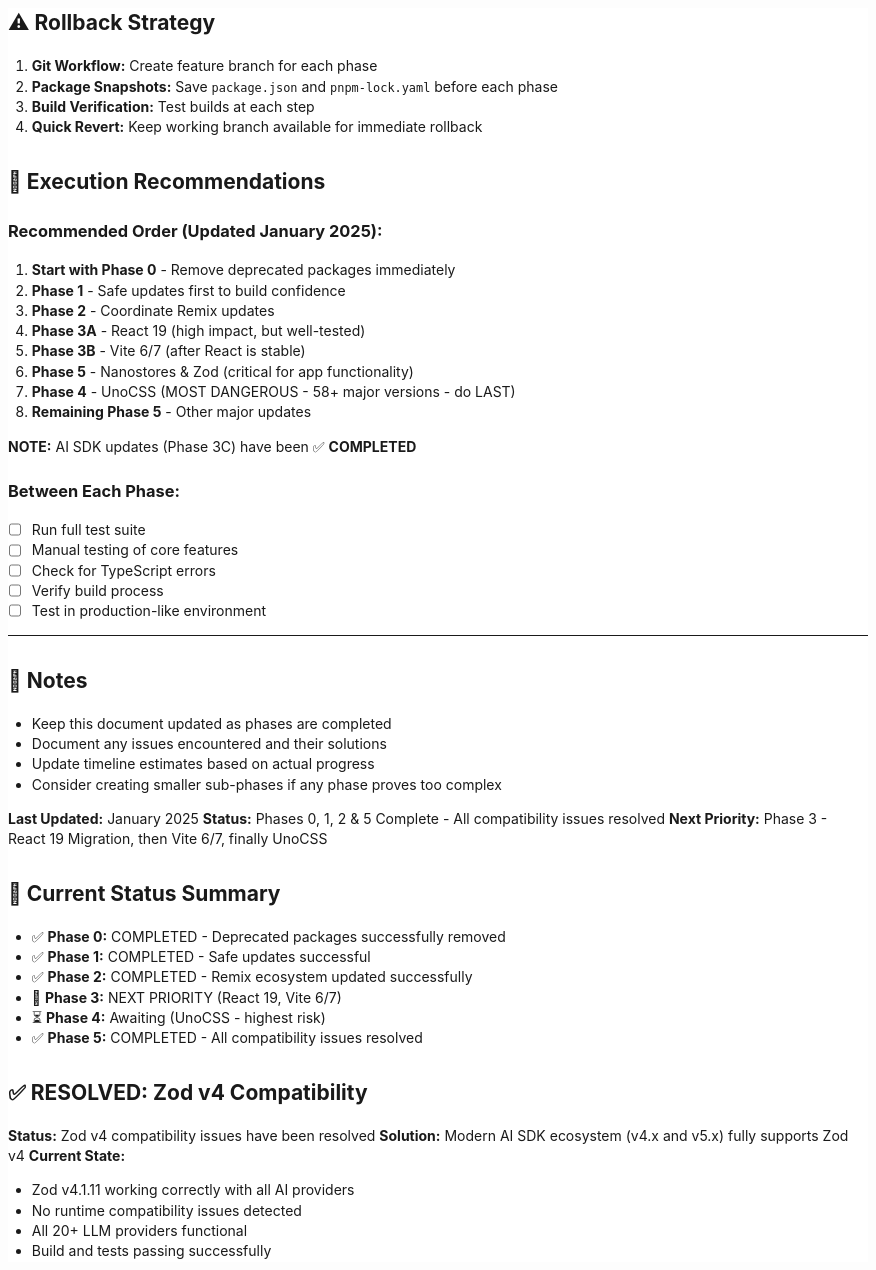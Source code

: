 ## ⚠️ Rollback Strategy
1. **Git Workflow:** Create feature branch for each phase
2. **Package Snapshots:** Save `package.json` and `pnpm-lock.yaml` before each phase
3. **Build Verification:** Test builds at each step
4. **Quick Revert:** Keep working branch available for immediate rollback

## 🔄 Execution Recommendations

### Recommended Order (Updated January 2025):
1. **Start with Phase 0** - Remove deprecated packages immediately
2. **Phase 1** - Safe updates first to build confidence
3. **Phase 2** - Coordinate Remix updates
4. **Phase 3A** - React 19 (high impact, but well-tested)
5. **Phase 3B** - Vite 6/7 (after React is stable)
6. **Phase 5** - Nanostores & Zod (critical for app functionality)
7. **Phase 4** - UnoCSS (MOST DANGEROUS - 58+ major versions - do LAST)
8. **Remaining Phase 5** - Other major updates

**NOTE:** AI SDK updates (Phase 3C) have been ✅ **COMPLETED**

### Between Each Phase:
- [ ] Run full test suite
- [ ] Manual testing of core features
- [ ] Check for TypeScript errors
- [ ] Verify build process
- [ ] Test in production-like environment

---

## 📝 Notes
- Keep this document updated as phases are completed
- Document any issues encountered and their solutions
- Update timeline estimates based on actual progress
- Consider creating smaller sub-phases if any phase proves too complex

**Last Updated:** January 2025
**Status:** Phases 0, 1, 2 & 5 Complete - All compatibility issues resolved
**Next Priority:** Phase 3 - React 19 Migration, then Vite 6/7, finally UnoCSS

## 🎯 Current Status Summary
- ✅ **Phase 0:** COMPLETED - Deprecated packages successfully removed
- ✅ **Phase 1:** COMPLETED - Safe updates successful
- ✅ **Phase 2:** COMPLETED - Remix ecosystem updated successfully
- 🎯 **Phase 3:** NEXT PRIORITY (React 19, Vite 6/7)
- ⏳ **Phase 4:** Awaiting (UnoCSS - highest risk)
- ✅ **Phase 5:** COMPLETED - All compatibility issues resolved

## ✅ RESOLVED: Zod v4 Compatibility
**Status:** Zod v4 compatibility issues have been resolved
**Solution:** Modern AI SDK ecosystem (v4.x and v5.x) fully supports Zod v4
**Current State:**
- Zod v4.1.11 working correctly with all AI providers
- No runtime compatibility issues detected
- All 20+ LLM providers functional
- Build and tests passing successfully